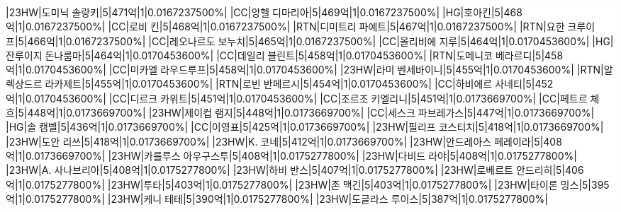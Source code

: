 |23HW|도미닉 솔랑키|5|471억|1|0.0167237500%|
|CC|앙헬 디마리아|5|469억|1|0.0167237500%|
|HG|호아킨|5|468억|1|0.0167237500%|
|CC|로비 킨|5|468억|1|0.0167237500%|
|RTN|디미트리 파예트|5|467억|1|0.0167237500%|
|RTN|요한 크루이프|5|466억|1|0.0167237500%|
|CC|레오나르도 보누치|5|465억|1|0.0167237500%|
|CC|올리비에 지루|5|464억|1|0.0170453600%|
|HG|잔루이지 돈나룸마|5|464억|1|0.0170453600%|
|CC|데일리 블린트|5|458억|1|0.0170453600%|
|RTN|도메니코 베라르디|5|458억|1|0.0170453600%|
|CC|미카엘 라우드루프|5|458억|1|0.0170453600%|
|23HW|라미 벤세바이니|5|455억|1|0.0170453600%|
|RTN|알렉상드르 라카제트|5|455억|1|0.0170453600%|
|RTN|로빈 반페르시|5|454억|1|0.0170453600%|
|CC|하비에르 사네티|5|452억|1|0.0170453600%|
|CC|디르크 카위트|5|451억|1|0.0170453600%|
|CC|조르조 키엘리니|5|451억|1|0.0173669700%|
|CC|페트르 체흐|5|448억|1|0.0173669700%|
|23HW|제이컵 램지|5|448억|1|0.0173669700%|
|CC|세스크 파브레가스|5|447억|1|0.0173669700%|
|HG|솔 캠벨|5|436억|1|0.0173669700%|
|CC|이영표|5|425억|1|0.0173669700%|
|23HW|필리프 코스티치|5|418억|1|0.0173669700%|
|23HW|도안 리쓰|5|418억|1|0.0173669700%|
|23HW|K. 코네|5|412억|1|0.0173669700%|
|23HW|안드레아스 페레이라|5|408억|1|0.0173669700%|
|23HW|카를루스 아우구스투|5|408억|1|0.0175277800%|
|23HW|다비드 라야|5|408억|1|0.0175277800%|
|23HW|A. 사나브리아|5|408억|1|0.0175277800%|
|23HW|하비 반스|5|407억|1|0.0175277800%|
|23HW|로베르트 안드리히|5|406억|1|0.0175277800%|
|23HW|투타|5|403억|1|0.0175277800%|
|23HW|존 맥긴|5|403억|1|0.0175277800%|
|23HW|타이론 밍스|5|395억|1|0.0175277800%|
|23HW|케니 테테|5|390억|1|0.0175277800%|
|23HW|도글라스 루이스|5|387억|1|0.0175277800%|